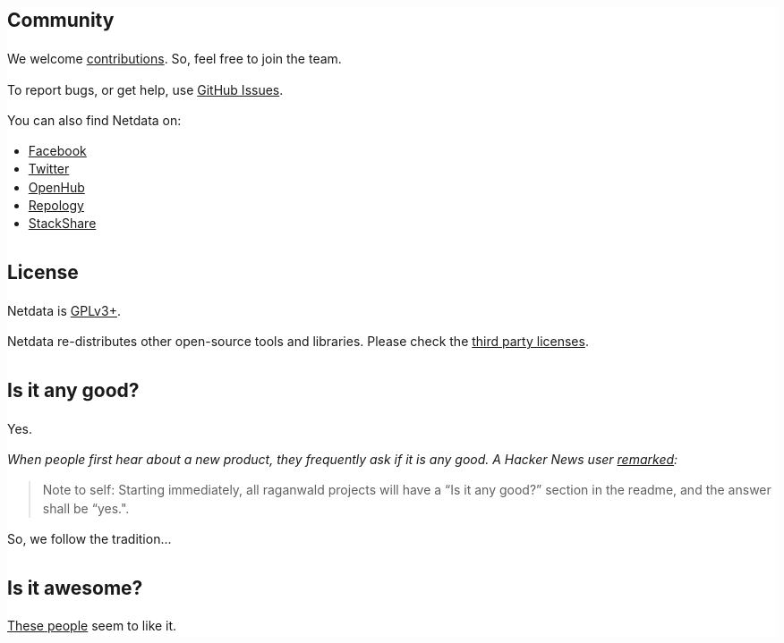 ## Community

We welcome [contributions](CONTRIBUTING.md). So, feel free to join the team.

To report bugs, or get help, use [GitHub Issues](https://github.com/netdata/netdata/issues).

You can also find Netdata on:

-   [Facebook](https://www.facebook.com/linuxnetdata/)
-   [Twitter](https://twitter.com/linuxnetdata)
-   [OpenHub](https://www.openhub.net/p/netdata)
-   [Repology](https://repology.org/metapackage/netdata/versions)
-   [StackShare](https://stackshare.io/netdata)

## License

Netdata is [GPLv3+](LICENSE).

Netdata re-distributes other open-source tools and libraries. Please check the [third party licenses](REDISTRIBUTED.md).

## Is it any good?

Yes.

_When people first hear about a new product, they frequently ask if it is any good. A Hacker News user [remarked](https://news.ycombinator.com/item?id=3067434):_

> Note to self: Starting immediately, all raganwald projects will have a “Is it any good?” section in the readme, and the answer shall be “yes.".

So, we follow the tradition...

## Is it awesome?

[These people](https://github.com/netdata/netdata/stargazers) seem to like it.
